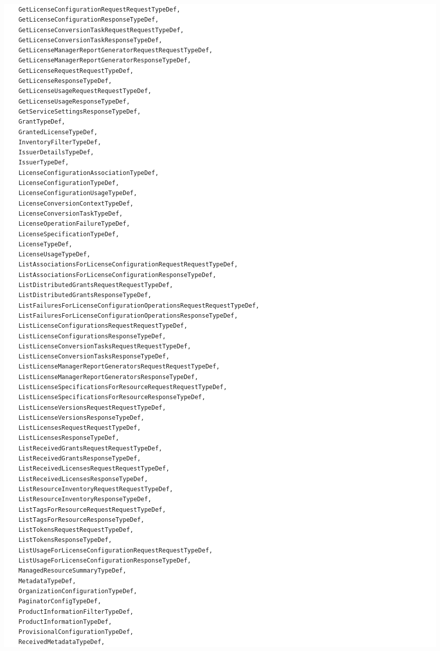 ```python
    GetLicenseConfigurationRequestRequestTypeDef,
    GetLicenseConfigurationResponseTypeDef,
    GetLicenseConversionTaskRequestRequestTypeDef,
    GetLicenseConversionTaskResponseTypeDef,
    GetLicenseManagerReportGeneratorRequestRequestTypeDef,
    GetLicenseManagerReportGeneratorResponseTypeDef,
    GetLicenseRequestRequestTypeDef,
    GetLicenseResponseTypeDef,
    GetLicenseUsageRequestRequestTypeDef,
    GetLicenseUsageResponseTypeDef,
    GetServiceSettingsResponseTypeDef,
    GrantTypeDef,
    GrantedLicenseTypeDef,
    InventoryFilterTypeDef,
    IssuerDetailsTypeDef,
    IssuerTypeDef,
    LicenseConfigurationAssociationTypeDef,
    LicenseConfigurationTypeDef,
    LicenseConfigurationUsageTypeDef,
    LicenseConversionContextTypeDef,
    LicenseConversionTaskTypeDef,
    LicenseOperationFailureTypeDef,
    LicenseSpecificationTypeDef,
    LicenseTypeDef,
    LicenseUsageTypeDef,
    ListAssociationsForLicenseConfigurationRequestRequestTypeDef,
    ListAssociationsForLicenseConfigurationResponseTypeDef,
    ListDistributedGrantsRequestRequestTypeDef,
    ListDistributedGrantsResponseTypeDef,
    ListFailuresForLicenseConfigurationOperationsRequestRequestTypeDef,
    ListFailuresForLicenseConfigurationOperationsResponseTypeDef,
    ListLicenseConfigurationsRequestRequestTypeDef,
    ListLicenseConfigurationsResponseTypeDef,
    ListLicenseConversionTasksRequestRequestTypeDef,
    ListLicenseConversionTasksResponseTypeDef,
    ListLicenseManagerReportGeneratorsRequestRequestTypeDef,
    ListLicenseManagerReportGeneratorsResponseTypeDef,
    ListLicenseSpecificationsForResourceRequestRequestTypeDef,
    ListLicenseSpecificationsForResourceResponseTypeDef,
    ListLicenseVersionsRequestRequestTypeDef,
    ListLicenseVersionsResponseTypeDef,
    ListLicensesRequestRequestTypeDef,
    ListLicensesResponseTypeDef,
    ListReceivedGrantsRequestRequestTypeDef,
    ListReceivedGrantsResponseTypeDef,
    ListReceivedLicensesRequestRequestTypeDef,
    ListReceivedLicensesResponseTypeDef,
    ListResourceInventoryRequestRequestTypeDef,
    ListResourceInventoryResponseTypeDef,
    ListTagsForResourceRequestRequestTypeDef,
    ListTagsForResourceResponseTypeDef,
    ListTokensRequestRequestTypeDef,
    ListTokensResponseTypeDef,
    ListUsageForLicenseConfigurationRequestRequestTypeDef,
    ListUsageForLicenseConfigurationResponseTypeDef,
    ManagedResourceSummaryTypeDef,
    MetadataTypeDef,
    OrganizationConfigurationTypeDef,
    PaginatorConfigTypeDef,
    ProductInformationFilterTypeDef,
    ProductInformationTypeDef,
    ProvisionalConfigurationTypeDef,
    ReceivedMetadataTypeDef,
```